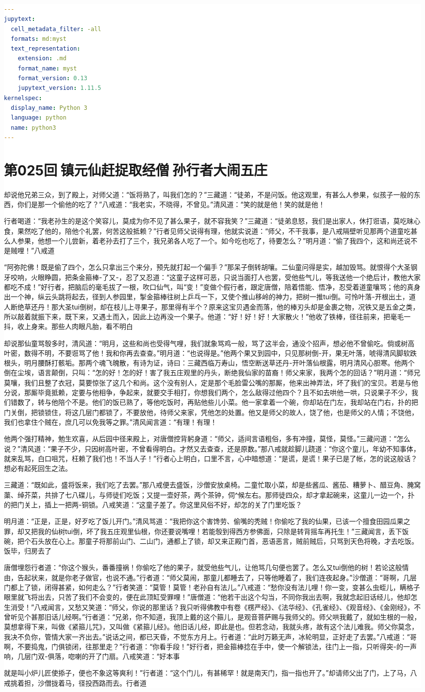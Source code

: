```yaml
---
jupytext:
  cell_metadata_filter: -all
  formats: md:myst
  text_representation:
    extension: .md
    format_name: myst
    format_version: 0.13
    jupytext_version: 1.11.5
kernelspec:
  display_name: Python 3 
  language: python
  name: python3
---
```

# 第025回 镇元仙赶捉取经僧 孙行者大闹五庄

﻿却说他兄弟三众，到了殿上，对师父道：“饭将熟了，叫我们怎的？”三藏道：“徒弟，不是问饭。他这观里，有甚么人参果，似孩子一般的东西，你们是那一个偷他的吃了？”八戒道：“我老实，不晓得，不曾见。”清风道：“笑的就是他！笑的就是他！

行者喝道：“我老孙生的是这个笑容儿，莫成为你不见了甚么果子，就不容我笑？”三藏道：“徒弟息怒，我们是出家人，休打诳语，莫吃昧心食，果然吃了他的，陪他个礼罢，何苦这般抵赖？”行者见师父说得有理，他就实说道：“师父，不干我事，是八戒隔壁听见那两个道童吃甚么人参果，他想一个儿尝新，着老孙去打了三个，我兄弟各人吃了一个。如今吃也吃了，待要怎么？”明月道：“偷了我四个，这和尚还说不是贼哩！”八戒道

“阿弥陀佛！既是偷了四个，怎么只拿出三个来分，预先就打起一个偏手？”那呆子倒转胡嚷。二仙童问得是实，越加毁骂。就恨得个大圣钢牙咬响，火眼睁圆，把条金箍棒-了又-，忍了又忍道：“这童子这样可恶，只说当面打人也罢，受他些气儿，等我送他一个绝后计，教他大家都吃不成！”好行者，把脑后的毫毛拔了一根，吹口仙气，叫“变！”变做个假行者，跟定唐僧，陪着悟能、悟净，忍受着道童嚷骂；他的真身出一个神，纵云头跳将起去，径到人参园里，掣金箍棒往树上乒乓一下，又使个推山移岭的神力，把树一推tui倒。可怜叶落-开根出土，道人断绝草还丹！那大圣tui倒树，却在枝儿上寻果子，那里得有半个？原来这宝贝遇金而落，他的棒刃头却是金裹之物，况铁又是五金之类，所以敲着就振下来，既下来，又遇土而入，因此上边再没一个果子。他道：“好！好！好！大家散火！”他收了铁棒，径往前来，把毫毛一抖，收上身来。那些人肉眼凡胎，看不明白

却说那仙童骂彀多时，清风道：“明月，这些和尚也受得气哩，我们就象骂鸡一般，骂了这半会，通没个招声，想必他不曾偷吃。倘或树高叶密，数得不明，不要诳骂了他！我和你再去查查。”明月道：“也说得是。”他两个果又到园中，只见那树倒-开，果无叶落，唬得清风脚软跌根头，明月腰酥打骸垢。那两个魂飞魄散，有诗为证，诗曰：三藏西临万寿山，悟空断送草还丹-开叶落仙根露，明月清风心胆寒。他两个倒在尘埃，语言颠倒，只叫：“怎的好！怎的好！害了我五庄观里的丹头，断绝我仙家的苗裔！师父来家，我两个怎的回话？”明月道：“师兄莫嚷，我们且整了衣冠，莫要惊张了这几个和尚。这个没有别人，定是那个毛脸雷公嘴的那厮，他来出神弄法，坏了我们的宝贝。若是与他分说，那厮毕竟抵赖，定要与他相争，争起来，就要交手相打，你想我们两个，怎么敌得过他四个？且不如去哄他一哄，只说果子不少，我们错数了，转与他陪个不是。他们的饭已熟了，等他吃饭时，再贴他些儿小菜。他一家拿着一个碗，你却站在门左，我却站在门右，扑的把门关倒，把锁锁住，将这几层门都锁了，不要放他，待师父来家，凭他怎的处置。他又是师父的故人，饶了他，也是师父的人情；不饶他，我们也拿住个贼在，庶几可以免我等之罪。”清风闻言道：“有理！有理！

他两个强打精神，勉生欢喜，从后园中径来殿上，对唐僧控背躬身道：“师父，适间言语粗俗，多有冲撞，莫怪，莫怪。”三藏问道：“怎么说？”清风道：“果子不少，只因树高叶密，不曾看得明白。才然又去查查，还是原数。”那八戒就趁脚儿跷道：“你这个童儿，年幼不知事体，就来乱骂，白口咀咒，枉赖了我们也！不当人子！”行者心上明白，口里不言，心中暗想道：“是谎，是谎！果子已是了帐，怎的说这般话？想必有起死回生之法。

三藏道：“既如此，盛将饭来，我们吃了去罢。”那八戒便去盛饭，沙僧安放桌椅。二童忙取小菜，却是些酱瓜、酱茄、糟萝卜、醋豆角、腌窝蕖、绰芥菜，共排了七八碟儿，与师徒们吃饭；又提一壶好茶，两个茶钟，伺^候左右。那师徒四众，却才拿起碗来，这童儿一边一个，扑的把门关上，插上一把两-铜锁。八戒笑道：“这童子差了。你这里风俗不好，却怎的关了门里吃饭？

明月道：“正是，正是，好歹吃了饭儿开门。”清风骂道：“我把你这个害馋劳、偷嘴的秃贼！你偷吃了我的仙果，已该一个擅食田园瓜果之罪，却又把我的仙树tui倒，坏了我五庄观里仙根，你还要说嘴哩！若能彀到得西方参佛面，只除是转背摇车再托生！”三藏闻言，丢下饭碗，把个石头放在心上。那童子将那前山门、二山门，通都上了锁，却又来正殿门首，恶语恶言，贼前贼后，只骂到天色将晚，才去吃饭。饭毕，归房去了

唐僧埋怨行者道：“你这个猴头，番番撞祸！你偷吃了他的果子，就受他些气儿，让他骂几句便也罢了。怎么又tui倒他的树！若论这般情由，告起状来，就是你老子做官，也说不通。”行者道：“师父莫闹，那童儿都睡去了，只等他睡着了，我们连夜起身。”沙僧道：“哥啊，几层门都上了锁，闭得甚紧，如何走么？”行者笑道：“莫管！莫管！老孙自有法儿。”八戒道：“愁你没有法儿哩！你一变，变甚么虫蛭儿，瞒格子眼里就飞将出去，只苦了我们不会变的，便在此顶缸受罪哩！”唐僧道：“他若干出这个勾当，不同你我出去啊，我就念起旧话经儿，他却怎生消受！”八戒闻言，又愁又笑道：“师父，你说的那里话？我只听得佛教中有卷《楞严经》、《法华经》、《孔雀经》、《观音经》、《金刚经》，不曾听见个甚那旧话儿经啊。”行者道：“兄弟，你不知道，我顶上戴的这个箍儿，是观音菩萨赐与我师父的。师父哄我戴了，就如生根的一般，莫想拿得下来，叫做《紧箍儿咒》，又叫做《紧箍儿经》。他旧话儿经，即此是也。但若念动，我就头疼，故有这个法儿难我。师父你莫念，我决不负你，管情大家一齐出去。”说话之间，都已天昏，不觉东方月上。行者道：“此时万籁无声，冰轮明显，正好走了去罢。”八戒道：“哥啊，不要捣鬼，门俱锁闭，往那里走？”行者道：“你看手段！”好行者，把金箍棒捻在手中，使一个解锁法，往门上一指，只听得突-的一声响，几层门双-俱落，唿喇的开了门扇。八戒笑道：“好本事

就是叫小炉儿匠使掭子，便也不象这等爽利！”行者道：“这个门儿，有甚稀罕！就是南天门，指一指也开了。”却请师父出了门，上了马，八戒挑着担，沙僧拢着马，径投西路而去。行者道
